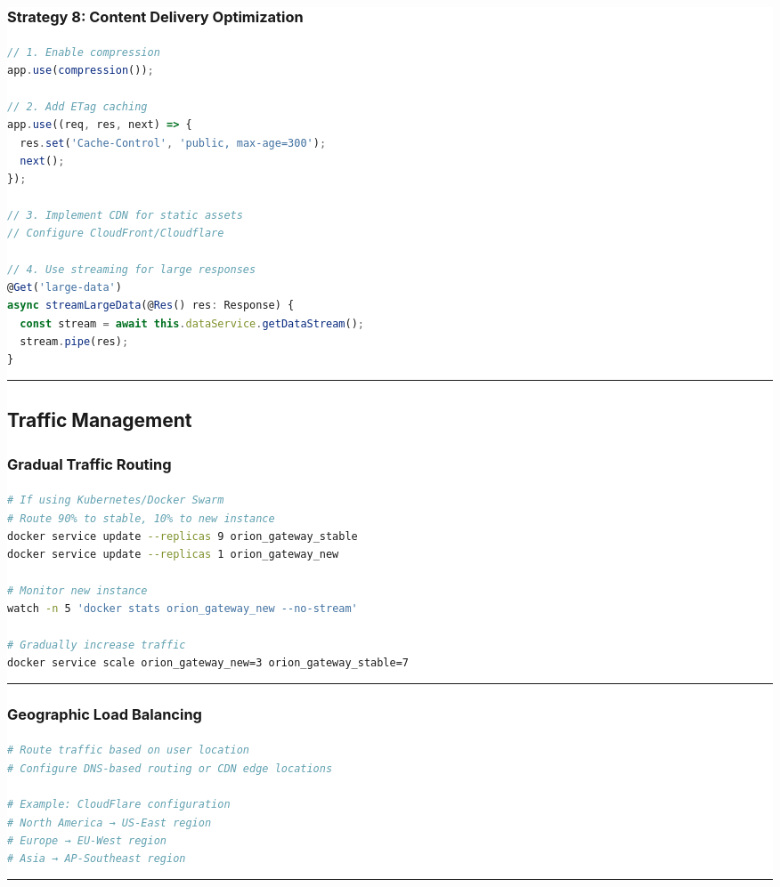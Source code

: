
### Strategy 8: Content Delivery Optimization

```typescript
// 1. Enable compression
app.use(compression());

// 2. Add ETag caching
app.use((req, res, next) => {
  res.set('Cache-Control', 'public, max-age=300');
  next();
});

// 3. Implement CDN for static assets
// Configure CloudFront/Cloudflare

// 4. Use streaming for large responses
@Get('large-data')
async streamLargeData(@Res() res: Response) {
  const stream = await this.dataService.getDataStream();
  stream.pipe(res);
}
```

---

## Traffic Management

### Gradual Traffic Routing

```bash
# If using Kubernetes/Docker Swarm
# Route 90% to stable, 10% to new instance
docker service update --replicas 9 orion_gateway_stable
docker service update --replicas 1 orion_gateway_new

# Monitor new instance
watch -n 5 'docker stats orion_gateway_new --no-stream'

# Gradually increase traffic
docker service scale orion_gateway_new=3 orion_gateway_stable=7
```

---

### Geographic Load Balancing

```bash
# Route traffic based on user location
# Configure DNS-based routing or CDN edge locations

# Example: CloudFlare configuration
# North America → US-East region
# Europe → EU-West region
# Asia → AP-Southeast region
```

---